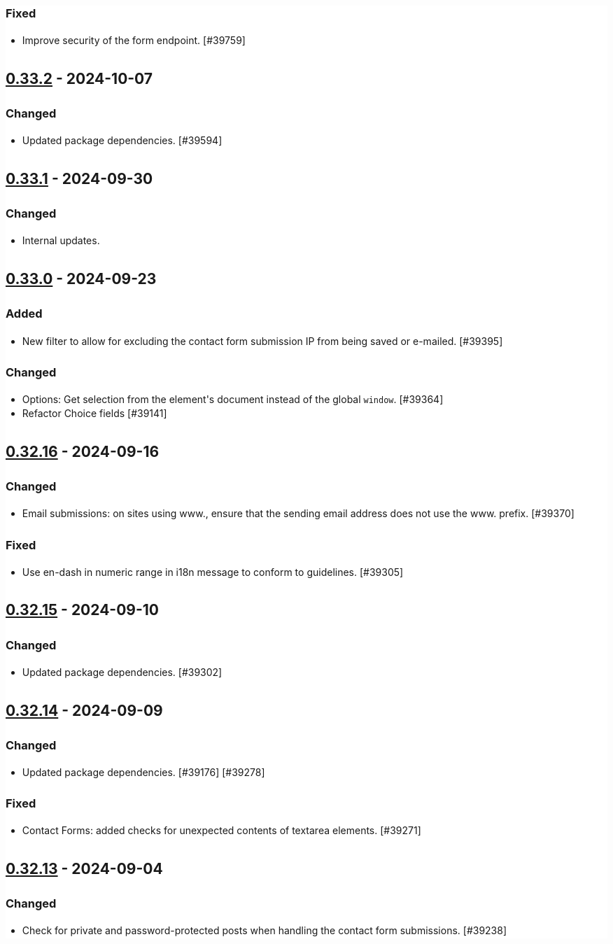### Fixed
- Improve security of the form endpoint. [#39759]

## [0.33.2] - 2024-10-07
### Changed
- Updated package dependencies. [#39594]

## [0.33.1] - 2024-09-30
### Changed
- Internal updates.

## [0.33.0] - 2024-09-23
### Added
- New filter to allow for excluding the contact form submission IP from being saved or e-mailed. [#39395]

### Changed
- Options: Get selection from the element's document instead of the global `window`. [#39364]
- Refactor Choice fields [#39141]

## [0.32.16] - 2024-09-16
### Changed
- Email submissions: on sites using www., ensure that the sending email address does not use the www. prefix. [#39370]

### Fixed
- Use en-dash in numeric range in i18n message to conform to guidelines. [#39305]

## [0.32.15] - 2024-09-10
### Changed
- Updated package dependencies. [#39302]

## [0.32.14] - 2024-09-09
### Changed
- Updated package dependencies. [#39176] [#39278]

### Fixed
- Contact Forms: added checks for unexpected contents of textarea elements. [#39271]

## [0.32.13] - 2024-09-04
### Changed
- Check for private and password-protected posts when handling the contact form submissions. [#39238]


[0.34.0-alpha]: https://github.com/automattic/jetpack-forms/compare/v0.33.8...v0.34.0-alpha
[0.33.8]: https://github.com/automattic/jetpack-forms/compare/v0.33.7...v0.33.8
[0.33.7]: https://github.com/automattic/jetpack-forms/compare/v0.33.6...v0.33.7
[0.33.6]: https://github.com/automattic/jetpack-forms/compare/v0.33.5...v0.33.6
[0.33.5]: https://github.com/automattic/jetpack-forms/compare/v0.33.4...v0.33.5
[0.33.4]: https://github.com/automattic/jetpack-forms/compare/v0.33.3...v0.33.4
[0.33.3]: https://github.com/automattic/jetpack-forms/compare/v0.33.2...v0.33.3
[0.33.2]: https://github.com/automattic/jetpack-forms/compare/v0.33.1...v0.33.2
[0.33.1]: https://github.com/automattic/jetpack-forms/compare/v0.33.0...v0.33.1
[0.33.0]: https://github.com/automattic/jetpack-forms/compare/v0.32.16...v0.33.0
[0.32.16]: https://github.com/automattic/jetpack-forms/compare/v0.32.15...v0.32.16
[0.32.15]: https://github.com/automattic/jetpack-forms/compare/v0.32.14...v0.32.15
[0.32.14]: https://github.com/automattic/jetpack-forms/compare/v0.32.13...v0.32.14
[0.32.13]: https://github.com/automattic/jetpack-forms/compare/v0.32.12...v0.32.13
[0.32.12]: https://github.com/automattic/jetpack-forms/compare/v0.32.11...v0.32.12
[0.32.11]: https://github.com/automattic/jetpack-forms/compare/v0.32.10...v0.32.11
[0.32.10]: https://github.com/automattic/jetpack-forms/compare/v0.32.9...v0.32.10
[0.32.9]: https://github.com/automattic/jetpack-forms/compare/v0.32.8...v0.32.9
[0.32.8]: https://github.com/automattic/jetpack-forms/compare/v0.32.7...v0.32.8
[0.32.7]: https://github.com/automattic/jetpack-forms/compare/v0.32.6...v0.32.7
[0.32.6]: https://github.com/automattic/jetpack-forms/compare/v0.32.5...v0.32.6
[0.32.5]: https://github.com/automattic/jetpack-forms/compare/v0.32.4...v0.32.5
[0.32.4]: https://github.com/automattic/jetpack-forms/compare/v0.32.3...v0.32.4
[0.32.3]: https://github.com/automattic/jetpack-forms/compare/v0.32.2...v0.32.3
[0.32.2]: https://github.com/automattic/jetpack-forms/compare/v0.32.1...v0.32.2
[0.32.1]: https://github.com/automattic/jetpack-forms/compare/v0.32.0...v0.32.1
[0.32.0]: https://github.com/automattic/jetpack-forms/compare/v0.31.4...v0.32.0
[0.31.4]: https://github.com/automattic/jetpack-forms/compare/v0.31.3...v0.31.4
[0.31.3]: https://github.com/automattic/jetpack-forms/compare/v0.31.2...v0.31.3
[0.31.2]: https://github.com/automattic/jetpack-forms/compare/v0.31.1...v0.31.2
[0.31.1]: https://github.com/automattic/jetpack-forms/compare/v0.31.0...v0.31.1
[0.31.0]: https://github.com/automattic/jetpack-forms/compare/v0.30.18...v0.31.0
[0.30.18]: https://github.com/automattic/jetpack-forms/compare/v0.30.17...v0.30.18
[0.30.17]: https://github.com/automattic/jetpack-forms/compare/v0.30.16...v0.30.17
[0.30.16]: https://github.com/automattic/jetpack-forms/compare/v0.30.15...v0.30.16
[0.30.15]: https://github.com/automattic/jetpack-forms/compare/v0.30.14...v0.30.15
[0.30.14]: https://github.com/automattic/jetpack-forms/compare/v0.30.13...v0.30.14
[0.30.13]: https://github.com/automattic/jetpack-forms/compare/v0.30.12...v0.30.13
[0.30.12]: https://github.com/automattic/jetpack-forms/compare/v0.30.11...v0.30.12
[0.30.11]: https://github.com/automattic/jetpack-forms/compare/v0.30.10...v0.30.11
[0.30.10]: https://github.com/automattic/jetpack-forms/compare/v0.30.9...v0.30.10
[0.30.9]: https://github.com/automattic/jetpack-forms/compare/v0.30.8...v0.30.9
[0.30.8]: https://github.com/automattic/jetpack-forms/compare/v0.30.7...v0.30.8
[0.30.7]: https://github.com/automattic/jetpack-forms/compare/v0.30.6...v0.30.7
[0.30.6]: https://github.com/automattic/jetpack-forms/compare/v0.30.5...v0.30.6
[0.30.5]: https://github.com/automattic/jetpack-forms/compare/v0.30.4...v0.30.5
[0.30.4]: https://github.com/automattic/jetpack-forms/compare/v0.30.3...v0.30.4
[0.30.3]: https://github.com/automattic/jetpack-forms/compare/v0.30.2...v0.30.3
[0.30.2]: https://github.com/automattic/jetpack-forms/compare/v0.30.1...v0.30.2
[0.30.1]: https://github.com/automattic/jetpack-forms/compare/v0.30.0...v0.30.1
[0.30.0]: https://github.com/automattic/jetpack-forms/compare/v0.29.2...v0.30.0
[0.29.2]: https://github.com/automattic/jetpack-forms/compare/v0.29.1...v0.29.2
[0.29.1]: https://github.com/automattic/jetpack-forms/compare/v0.29.0...v0.29.1
[0.29.0]: https://github.com/automattic/jetpack-forms/compare/v0.28.0...v0.29.0
[0.28.0]: https://github.com/automattic/jetpack-forms/compare/v0.27.0...v0.28.0
[0.27.0]: https://github.com/automattic/jetpack-forms/compare/v0.26.0...v0.27.0
[0.26.0]: https://github.com/automattic/jetpack-forms/compare/v0.25.0...v0.26.0
[0.25.0]: https://github.com/automattic/jetpack-forms/compare/v0.24.2...v0.25.0
[0.24.2]: https://github.com/automattic/jetpack-forms/compare/v0.24.1...v0.24.2
[0.24.1]: https://github.com/automattic/jetpack-forms/compare/v0.24.0...v0.24.1
[0.24.0]: https://github.com/automattic/jetpack-forms/compare/v0.23.1...v0.24.0
[0.23.1]: https://github.com/automattic/jetpack-forms/compare/v0.23.0...v0.23.1
[0.23.0]: https://github.com/automattic/jetpack-forms/compare/v0.22.6...v0.23.0
[0.22.6]: https://github.com/automattic/jetpack-forms/compare/v0.22.5...v0.22.6
[0.22.5]: https://github.com/automattic/jetpack-forms/compare/v0.22.4...v0.22.5
[0.22.4]: https://github.com/automattic/jetpack-forms/compare/v0.22.3...v0.22.4
[0.22.3]: https://github.com/automattic/jetpack-forms/compare/v0.22.2...v0.22.3
[0.22.2]: https://github.com/automattic/jetpack-forms/compare/v0.22.1...v0.22.2
[0.22.1]: https://github.com/automattic/jetpack-forms/compare/v0.22.0...v0.22.1
[0.22.0]: https://github.com/automattic/jetpack-forms/compare/v0.21.0...v0.22.0
[0.21.0]: https://github.com/automattic/jetpack-forms/compare/v0.20.1...v0.21.0
[0.20.1]: https://github.com/automattic/jetpack-forms/compare/v0.20.0...v0.20.1
[0.20.0]: https://github.com/automattic/jetpack-forms/compare/v0.19.11...v0.20.0
[0.19.11]: https://github.com/automattic/jetpack-forms/compare/v0.19.10...v0.19.11
[0.19.10]: https://github.com/automattic/jetpack-forms/compare/v0.19.9...v0.19.10
[0.19.9]: https://github.com/automattic/jetpack-forms/compare/v0.19.8...v0.19.9
[0.19.8]: https://github.com/automattic/jetpack-forms/compare/v0.19.7...v0.19.8
[0.19.7]: https://github.com/automattic/jetpack-forms/compare/v0.19.6...v0.19.7
[0.19.6]: https://github.com/automattic/jetpack-forms/compare/v0.19.5...v0.19.6
[0.19.5]: https://github.com/automattic/jetpack-forms/compare/v0.19.4...v0.19.5
[0.19.4]: https://github.com/automattic/jetpack-forms/compare/v0.19.3...v0.19.4
[0.19.3]: https://github.com/automattic/jetpack-forms/compare/v0.19.2...v0.19.3
[0.19.2]: https://github.com/automattic/jetpack-forms/compare/v0.19.1...v0.19.2
[0.19.1]: https://github.com/automattic/jetpack-forms/compare/v0.19.0...v0.19.1
[0.19.0]: https://github.com/automattic/jetpack-forms/compare/v0.18.0...v0.19.0
[0.18.0]: https://github.com/automattic/jetpack-forms/compare/v0.17.0...v0.18.0
[0.17.0]: https://github.com/automattic/jetpack-forms/compare/v0.16.0...v0.17.0
[0.16.0]: https://github.com/automattic/jetpack-forms/compare/v0.15.0...v0.16.0
[0.15.0]: https://github.com/automattic/jetpack-forms/compare/v0.14.1...v0.15.0
[0.14.1]: https://github.com/automattic/jetpack-forms/compare/v0.14.0...v0.14.1
[0.14.0]: https://github.com/automattic/jetpack-forms/compare/v0.13.0...v0.14.0
[0.13.0]: https://github.com/automattic/jetpack-forms/compare/v0.12.0...v0.13.0
[0.12.0]: https://github.com/automattic/jetpack-forms/compare/v0.11.0...v0.12.0
[0.11.0]: https://github.com/automattic/jetpack-forms/compare/v0.10.2...v0.11.0
[0.10.2]: https://github.com/automattic/jetpack-forms/compare/v0.10.1...v0.10.2
[0.10.1]: https://github.com/automattic/jetpack-forms/compare/v0.10.0...v0.10.1
[0.10.0]: https://github.com/automattic/jetpack-forms/compare/v0.9.0...v0.10.0
[0.9.0]: https://github.com/automattic/jetpack-forms/compare/v0.8.0...v0.9.0
[0.8.0]: https://github.com/automattic/jetpack-forms/compare/v0.7.0...v0.8.0
[0.7.0]: https://github.com/automattic/jetpack-forms/compare/v0.6.0...v0.7.0
[0.6.0]: https://github.com/automattic/jetpack-forms/compare/v0.5.1...v0.6.0
[0.5.1]: https://github.com/automattic/jetpack-forms/compare/v0.5.0...v0.5.1
[0.5.0]: https://github.com/automattic/jetpack-forms/compare/v0.4.0...v0.5.0
[0.4.0]: https://github.com/automattic/jetpack-forms/compare/v0.3.0...v0.4.0
[0.3.0]: https://github.com/automattic/jetpack-forms/compare/v0.2.0...v0.3.0
[0.2.0]: https://github.com/automattic/jetpack-forms/compare/v0.1.0...v0.2.0